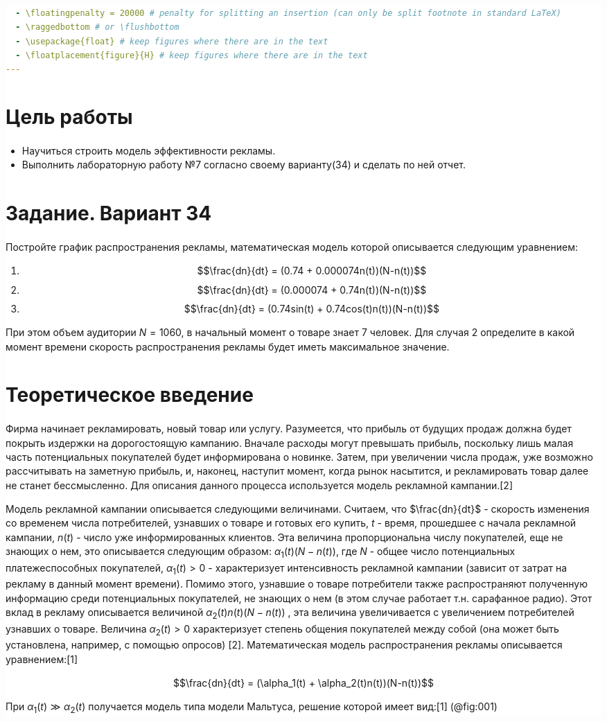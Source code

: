 ```yaml
  - \floatingpenalty = 20000 # penalty for splitting an insertion (can only be split footnote in standard LaTeX)
  - \raggedbottom # or \flushbottom
  - \usepackage{float} # keep figures where there are in the text
  - \floatplacement{figure}{H} # keep figures where there are in the text
---
```


# Цель работы

- Научиться строить модель эффективности рекламы.
- Выполнить лабораторную работу №7 согласно своему варианту(34) и сделать по ней отчет.

# Задание. Вариант 34

Постройте график распространения рекламы, математическая модель которой описывается следующим уравнением:

1. $$\frac{dn}{dt} = (0.74 + 0.000074n(t))(N-n(t))$$
2. $$\frac{dn}{dt} = (0.000074 + 0.74n(t))(N-n(t))$$
3. $$\frac{dn}{dt} = (0.74sin(t) + 0.74cos(t)n(t))(N-n(t))$$

При этом объем аудитории $N = 1060$, в начальный момент о товаре знает 7 человек. Для случая 2 определите в какой момент времени скорость распространения рекламы будет иметь максимальное значение.

# Теоретическое введение

Фирма начинает рекламировать, новый товар или услугу. Разумеется, что прибыль от будущих продаж должна будет покрыть издержки на дорогостоящую кампанию. Вначале расходы могут превышать прибыль, поскольку лишь малая часть потенциальных покупателей будет информирована о новинке. Затем, при увеличении числа продаж, уже возможно рассчитывать на заметную прибыль, и, наконец, наступит момент, когда рынок насытится, и рекламировать товар далее не станет бессмысленно.
Для описания данного процесса используется модель рекламной кампании.[2]

Модель рекламной кампании описывается следующими величинами. Считаем, что $\frac{dn}{dt}$ - скорость изменения со временем числа потребителей, узнавших о товаре и готовых его купить, $t$ - время, прошедшее с начала рекламной кампании, $n(t)$ - число уже информированных клиентов. Эта величина пропорциональна числу покупателей, еще не знающих о нем, это описывается следующим образом: $\alpha_1(t)(N-n(t))$, где $N$ - общее число потенциальных платежеспособных покупателей, $\alpha_1(t) > 0$ - характеризует интенсивность рекламной кампании (зависит от затрат на рекламу в данный момент времени).
Помимо этого, узнавшие о товаре потребители также распространяют полученную информацию среди потенциальных покупателей, не знающих о нем (в этом случае работает т.н. сарафанное радио). Этот вклад в рекламу описывается величиной $\alpha_2(t)n(t)(N-n(t))$ , эта величина увеличивается с увеличением потребителей узнавших о товаре. Величина $\alpha_2(t) > 0$ характеризует степень общения покупателей между собой (она может быть установлена, например, с помощью опросов) [2]. Математическая модель распространения рекламы описывается уравнением:[1]

$$\frac{dn}{dt} = (\alpha_1(t) + \alpha_2(t)n(t))(N-n(t))$$

При $\alpha_1(t) \gg \alpha_2(t)$ получается модель типа модели Мальтуса, решение которой имеет вид:[1] (@fig:001)
